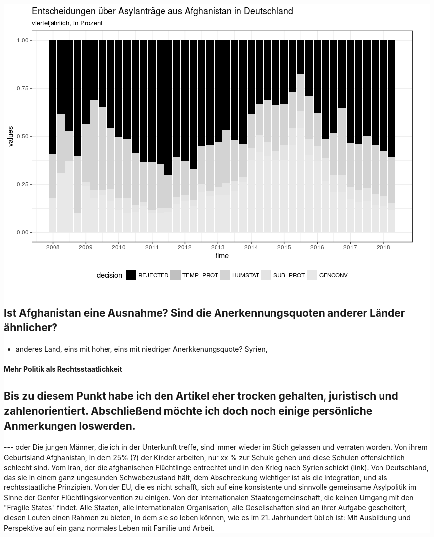 ![Entscheidungen des BAMF zu Afghanistan, ab 2017, quartalsweise, in Prozent](Afgh_DE_decisions_quarterly_pct.png)


## Ist Afghanistan eine Ausnahme? Sind die Anerkennungsquoten anderer Länder ähnlicher?
 
* anderes Land, eins mit hoher, eins mit niedriger Anerkkenungsquote? Syrien, 


#### Mehr Politik als Rechtsstaatlichkeit


Bis zu diesem Punkt habe ich den Artikel eher trocken gehalten, juristisch und zahlenorientiert. Abschließend möchte ich doch noch einige persönliche Anmerkungen loswerden.
--- 



--- oder
Die jungen Männer, die ich in der Unterkunft treffe, sind immer wieder im Stich gelassen und verraten worden. Von ihrem Geburtsland Afghanistan, in dem 25% (?) der Kinder arbeiten, nur xx % zur Schule gehen und diese Schulen offensichtlich schlecht sind. Vom Iran, der die afghanischen Flüchtlinge entrechtet und in den Krieg nach Syrien schickt (link). Von Deutschland, das sie in einem ganz ungesunden Schwebezustand hält, dem Abschreckung wichtiger ist als die Integration, und als rechtsstaatliche Prinzipien. Von der EU, die es nicht schafft, sich auf eine konsistente und sinnvolle gemeinsame Asylpolitik im Sinne der Genfer Flüchtlingskonvention zu einigen. Von der internationalen Staatengemeinschaft, die keinen Umgang mit den "Fragile States" findet. Alle Staaten, alle internationalen Organisation, alle Gesellschaften sind an ihrer Aufgabe gescheitert, diesen Leuten einen Rahmen zu bieten, in dem sie so leben können, wie es im 21. Jahrhundert üblich ist: Mit Ausbildung und Perspektive auf ein ganz normales Leben mit Familie und Arbeit. 
